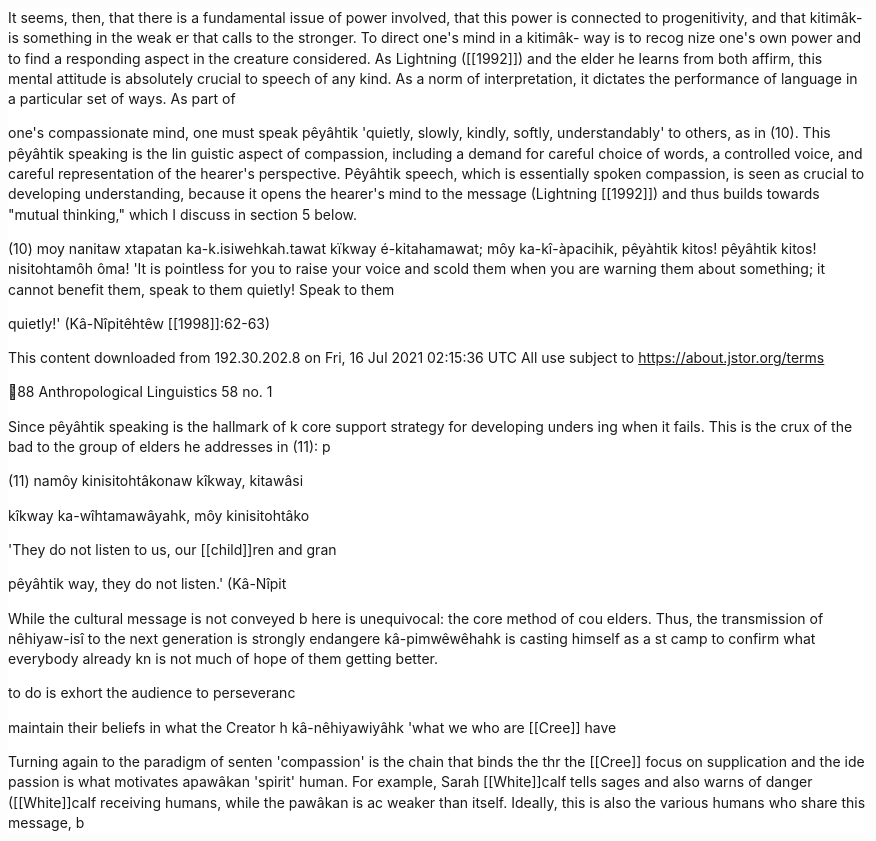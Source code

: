 It seems, then, that there is a fundamental issue of power involved, that this
power is connected to progenitivity, and that kitimâk- is something in the weak
er that calls to the stronger. To direct one's mind in a kitimâk- way is to recog
nize one's own power and to find a responding aspect in the creature considered.
As Lightning ([[1992]]) and the elder he learns from both affirm, this mental
attitude is absolutely crucial to speech of any kind. As a norm of interpretation,
it dictates the performance of language in a particular set of ways. As part of

one's compassionate mind, one must speak pêyâhtik 'quietly, slowly, kindly,
softly, understandably' to others, as in (10). This pêyâhtik speaking is the lin
guistic aspect of compassion, including a demand for careful choice of words, a
controlled voice, and careful representation of the hearer's perspective. Pêyâhtik
speech, which is essentially spoken compassion, is seen as crucial to developing
understanding, because it opens the hearer's mind to the message (Lightning
[[1992]]) and thus builds towards "mutual thinking," which I discuss in section 5
below.

(10) moy nanitaw xtapatan ka-k.isiwehkah.tawat kïkway é-kitahamawat; môy
ka-kî-àpacihik, pêyàhtik kitos! pêyâhtik kitos! nisitohtamôh ôma!
'It is pointless for you to raise your voice and scold them when you are warning them
about something; it cannot benefit them, speak to them quietly! Speak to them

quietly!' (Kâ-Nîpitêhtêw [[1998]]:62-63)

This content downloaded from
192.30.202.8 on Fri, 16 Jul 2021 02:15:36 UTC
All use subject to https://about.jstor.org/terms

88 Anthropological Linguistics 58 no. 1

Since pêyâhtik speaking is the hallmark of k
core support strategy for developing unders
ing when it fails. This is the crux of the bad
to the group of elders he addresses in (11): p

(11) namôy kinisitohtâkonaw kîkway, kitawâsi

kîkway ka-wîhtamawâyahk, môy kinisitohtâko

'They do not listen to us, our [[child]]ren and gran

pêyâhtik way, they do not listen.' (Kâ-Nîpit

While the cultural message is not conveyed b
here is unequivocal: the core method of cou
elders. Thus, the transmission of nêhiyaw-isî
to the next generation is strongly endangere
kâ-pimwêwêhahk is casting himself as a st
camp to confirm what everybody already kn
is not much of hope of them getting better.

to do is exhort the audience to perseveranc

maintain their beliefs in what the Creator h
kâ-nêhiyawiyâhk 'what we who are [[Cree]] have

Turning again to the paradigm of senten
'compassion' is the chain that binds the thr
the [[Cree]] focus on supplication and the ide
passion is what motivates apawâkan 'spirit'
human. For example, Sarah [[White]]calf tells
sages and also warns of danger ([[White]]calf
receiving humans, while the pawâkan is ac
weaker than itself. Ideally, this is also the
various humans who share this message, b
